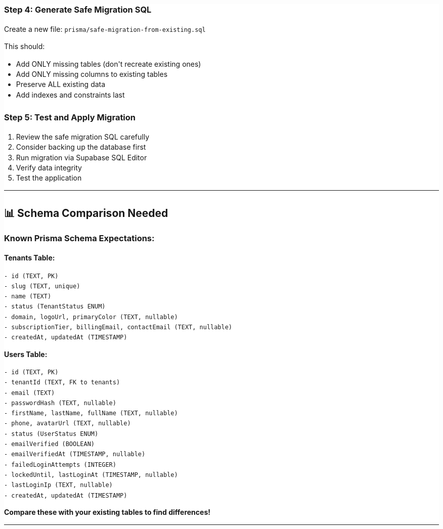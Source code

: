 ### **Step 4: Generate Safe Migration SQL**

Create a new file: `prisma/safe-migration-from-existing.sql`

This should:
- Add ONLY missing tables (don't recreate existing ones)
- Add ONLY missing columns to existing tables
- Preserve ALL existing data
- Add indexes and constraints last

### **Step 5: Test and Apply Migration**

1. Review the safe migration SQL carefully
2. Consider backing up the database first
3. Run migration via Supabase SQL Editor
4. Verify data integrity
5. Test the application

---

## 📊 Schema Comparison Needed

### **Known Prisma Schema Expectations:**

**Tenants Table:**
```
- id (TEXT, PK)
- slug (TEXT, unique)
- name (TEXT)
- status (TenantStatus ENUM)
- domain, logoUrl, primaryColor (TEXT, nullable)
- subscriptionTier, billingEmail, contactEmail (TEXT, nullable)
- createdAt, updatedAt (TIMESTAMP)
```

**Users Table:**
```
- id (TEXT, PK)
- tenantId (TEXT, FK to tenants)
- email (TEXT)
- passwordHash (TEXT, nullable)
- firstName, lastName, fullName (TEXT, nullable)
- phone, avatarUrl (TEXT, nullable)
- status (UserStatus ENUM)
- emailVerified (BOOLEAN)
- emailVerifiedAt (TIMESTAMP, nullable)
- failedLoginAttempts (INTEGER)
- lockedUntil, lastLoginAt (TIMESTAMP, nullable)
- lastLoginIp (TEXT, nullable)
- createdAt, updatedAt (TIMESTAMP)
```

**Compare these with your existing tables to find differences!**

---